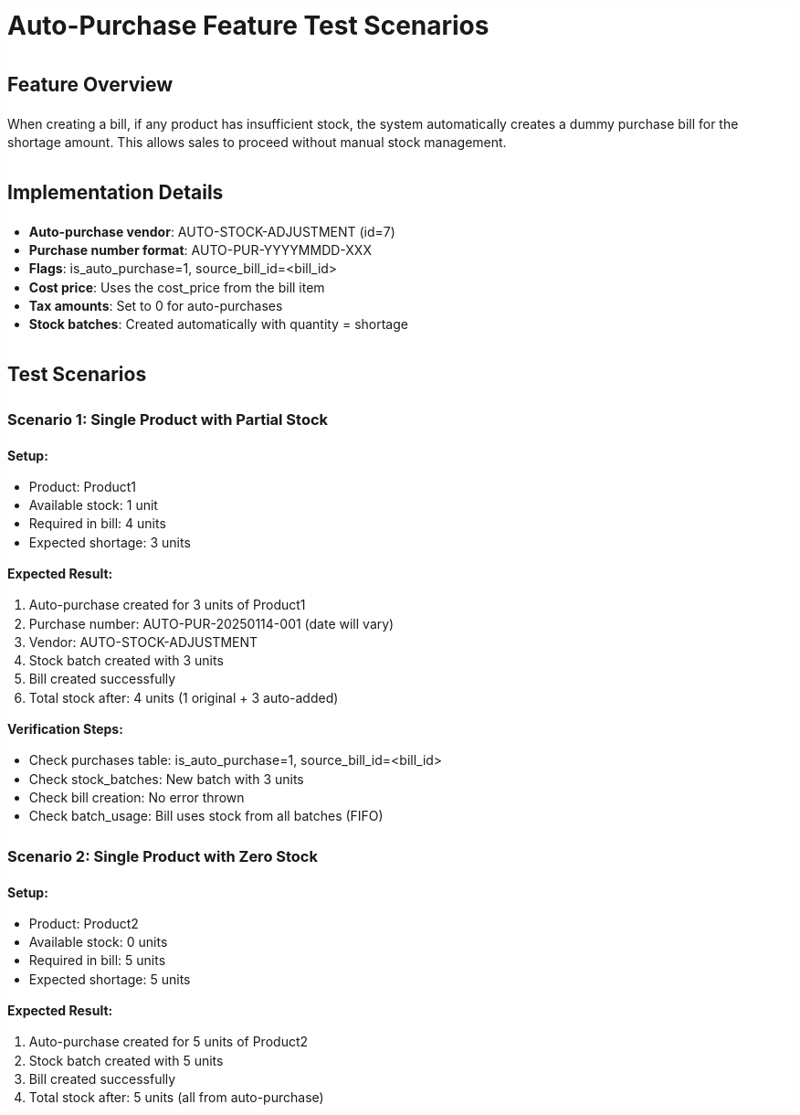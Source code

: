 # Auto-Purchase Feature Test Scenarios

## Feature Overview
When creating a bill, if any product has insufficient stock, the system automatically creates a dummy purchase bill for the shortage amount. This allows sales to proceed without manual stock management.

## Implementation Details
- **Auto-purchase vendor**: AUTO-STOCK-ADJUSTMENT (id=7)
- **Purchase number format**: AUTO-PUR-YYYYMMDD-XXX
- **Flags**: is_auto_purchase=1, source_bill_id=<bill_id>
- **Cost price**: Uses the cost_price from the bill item
- **Tax amounts**: Set to 0 for auto-purchases
- **Stock batches**: Created automatically with quantity = shortage

## Test Scenarios

### Scenario 1: Single Product with Partial Stock
**Setup:**
- Product: Product1
- Available stock: 1 unit
- Required in bill: 4 units
- Expected shortage: 3 units

**Expected Result:**
1. Auto-purchase created for 3 units of Product1
2. Purchase number: AUTO-PUR-20250114-001 (date will vary)
3. Vendor: AUTO-STOCK-ADJUSTMENT
4. Stock batch created with 3 units
5. Bill created successfully
6. Total stock after: 4 units (1 original + 3 auto-added)

**Verification Steps:**
- Check purchases table: is_auto_purchase=1, source_bill_id=<bill_id>
- Check stock_batches: New batch with 3 units
- Check bill creation: No error thrown
- Check batch_usage: Bill uses stock from all batches (FIFO)

### Scenario 2: Single Product with Zero Stock
**Setup:**
- Product: Product2
- Available stock: 0 units
- Required in bill: 5 units
- Expected shortage: 5 units

**Expected Result:**
1. Auto-purchase created for 5 units of Product2
2. Stock batch created with 5 units
3. Bill created successfully
4. Total stock after: 5 units (all from auto-purchase)
